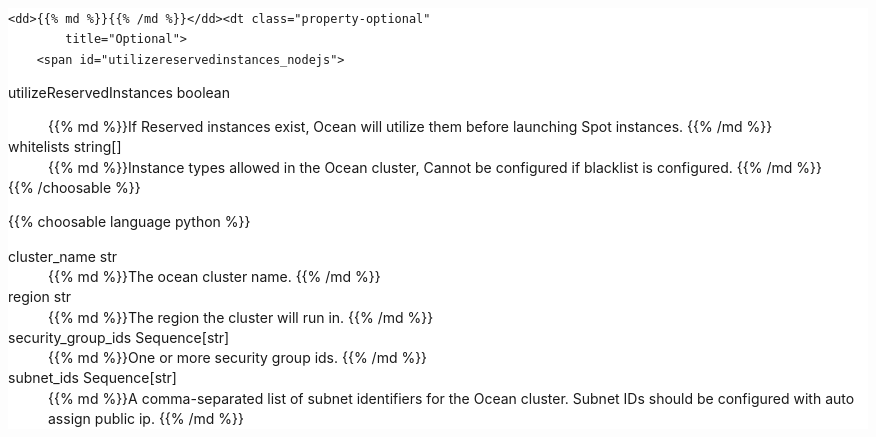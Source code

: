     <dd>{{% md %}}{{% /md %}}</dd><dt class="property-optional"
            title="Optional">
        <span id="utilizereservedinstances_nodejs">
<a href="#utilizereservedinstances_nodejs" style="color: inherit; text-decoration: inherit;">utilize<wbr>Reserved<wbr>Instances</a>
</span>
        <span class="property-indicator"></span>
        <span class="property-type">boolean</span>
    </dt>
    <dd>{{% md %}}If Reserved instances exist, Ocean will utilize them before launching Spot instances.
{{% /md %}}</dd><dt class="property-optional"
            title="Optional">
        <span id="whitelists_nodejs">
<a href="#whitelists_nodejs" style="color: inherit; text-decoration: inherit;">whitelists</a>
</span>
        <span class="property-indicator"></span>
        <span class="property-type">string[]</span>
    </dt>
    <dd>{{% md %}}Instance types allowed in the Ocean cluster, Cannot be configured if blacklist is configured.
{{% /md %}}</dd></dl>
{{% /choosable %}}

{{% choosable language python %}}
<dl class="resources-properties"><dt class="property-required"
            title="Required">
        <span id="cluster_name_python">
<a href="#cluster_name_python" style="color: inherit; text-decoration: inherit;">cluster_<wbr>name</a>
</span>
        <span class="property-indicator"></span>
        <span class="property-type">str</span>
    </dt>
    <dd>{{% md %}}The ocean cluster name.
{{% /md %}}</dd><dt class="property-required"
            title="Required">
        <span id="region_python">
<a href="#region_python" style="color: inherit; text-decoration: inherit;">region</a>
</span>
        <span class="property-indicator"></span>
        <span class="property-type">str</span>
    </dt>
    <dd>{{% md %}}The region the cluster will run in.
{{% /md %}}</dd><dt class="property-required"
            title="Required">
        <span id="security_group_ids_python">
<a href="#security_group_ids_python" style="color: inherit; text-decoration: inherit;">security_<wbr>group_<wbr>ids</a>
</span>
        <span class="property-indicator"></span>
        <span class="property-type">Sequence[str]</span>
    </dt>
    <dd>{{% md %}}One or more security group ids.
{{% /md %}}</dd><dt class="property-required"
            title="Required">
        <span id="subnet_ids_python">
<a href="#subnet_ids_python" style="color: inherit; text-decoration: inherit;">subnet_<wbr>ids</a>
</span>
        <span class="property-indicator"></span>
        <span class="property-type">Sequence[str]</span>
    </dt>
    <dd>{{% md %}}A comma-separated list of subnet identifiers for the Ocean cluster. Subnet IDs should be configured with auto assign public ip.
{{% /md %}}</dd><dt class="property-optional"